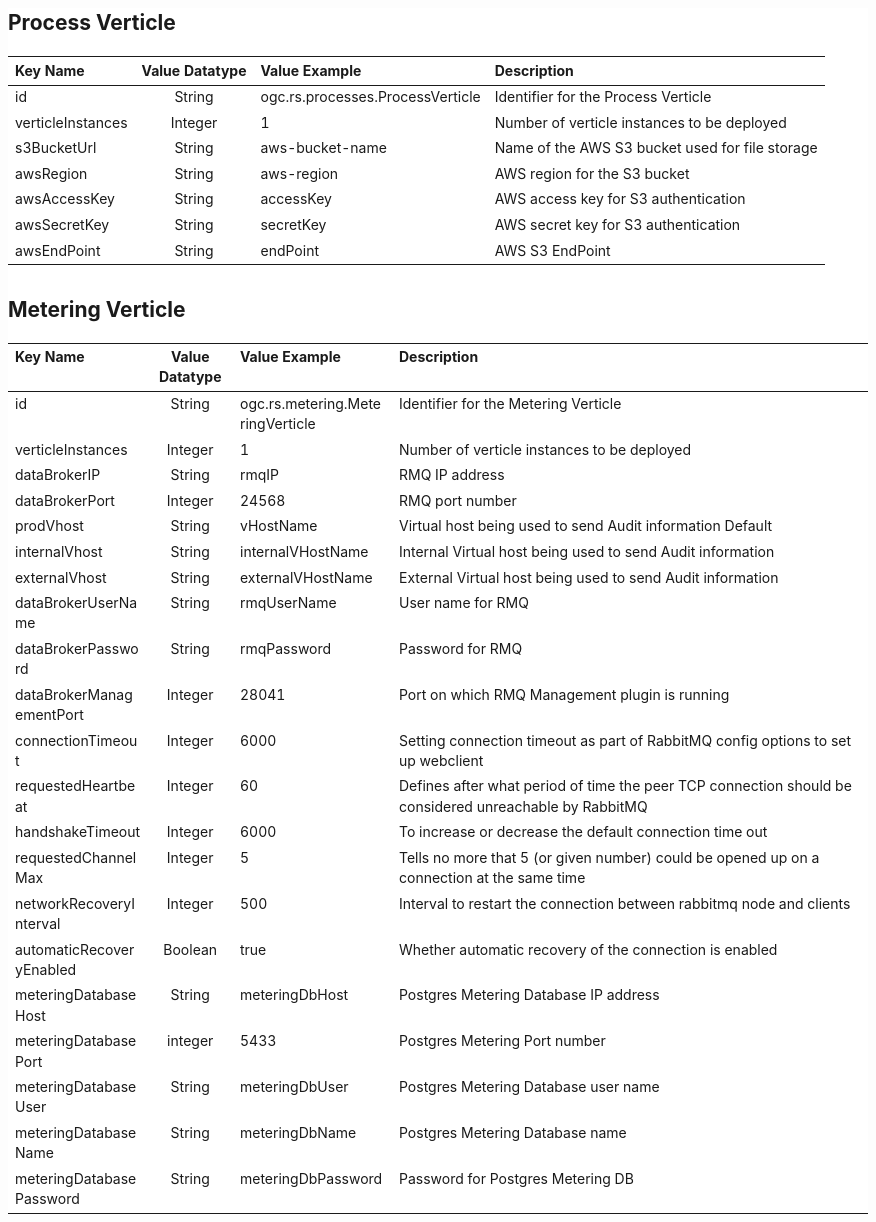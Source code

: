 ## Process Verticle

| Key Name          | Value Datatype | Value Example                    | Description                                     |
|:------------------|:--------------:|:---------------------------------|:------------------------------------------------|
| id                |     String     | ogc.rs.processes.ProcessVerticle | Identifier for the Process Verticle             |
| verticleInstances |    Integer     | 1                                | Number of verticle instances to be deployed     |
| s3BucketUrl       |     String     | aws-bucket-name                  | Name of the AWS S3 bucket used for file storage |
| awsRegion         |     String     | aws-region                       | AWS region for the S3 bucket                    |
| awsAccessKey      |     String     | accessKey                        | AWS access key for S3 authentication            |
| awsSecretKey      |     String     | secretKey                        | AWS secret key for S3 authentication            |
| awsEndPoint       |     String     | endPoint                         | AWS S3 EndPoint                                 |

## Metering Verticle

| Key Name                                      | Value Datatype | Value Example                    | Description                                                                                            |
|:----------------------------------------------|:--------------:|:---------------------------------|:-------------------------------------------------------------------------------------------------------|
| id                                            |     String     | ogc.rs.metering.MeteringVerticle | Identifier for the Metering Verticle                                                                   |
| verticleInstances                             |    Integer     | 1                                | Number of verticle instances to be deployed                                                            |
| dataBrokerIP                                  |     String     | rmqIP                            | RMQ IP address                                                                                         |
| dataBrokerPort                                |    Integer     | 24568                            | RMQ port number                                                                                        |
| prodVhost                                     |     String     | vHostName                        | Virtual host being used to send Audit information Default                                              |
| internalVhost                                 |     String     | internalVHostName                | Internal Virtual host being used to send Audit information                                             |
| externalVhost                                 |     String     | externalVHostName                | External Virtual host being used to send Audit information                                             |
| dataBrokerUserName                            |     String     | rmqUserName                      | User name for RMQ                                                                                      |
| dataBrokerPassword                            |     String     | rmqPassword                      | Password for RMQ                                                                                       |
| dataBrokerManagementPort                      |    Integer     | 28041                            | Port on which RMQ Management plugin is running                                                         |
| connectionTimeout                             |    Integer     | 6000                             | Setting connection timeout as part of RabbitMQ config options to set up webclient                      |
| requestedHeartbeat                            |    Integer     | 60                               | Defines after what period of time the peer TCP connection should be considered unreachable by RabbitMQ |
| handshakeTimeout                              |    Integer     | 6000                             | To increase or decrease the default connection time out                                                |
| requestedChannelMax                           |    Integer     | 5                                | Tells no more that 5 (or given number) could be opened up on a connection at the same time             |
| networkRecoveryInterval                       |    Integer     | 500                              | Interval to restart the connection between rabbitmq node and clients                                   |
| automaticRecoveryEnabled                      |    Boolean     | true                             | Whether automatic recovery of the connection is enabled                                                |
| meteringDatabaseHost                          |     String     | meteringDbHost                   | Postgres Metering Database IP address                                                                  |
| meteringDatabasePort                          |    integer     | 5433                             | Postgres Metering Port number                                                                          |
| meteringDatabaseUser                          |     String     | meteringDbUser                   | Postgres Metering Database user name                                                                   |
| meteringDatabaseName                          |     String     | meteringDbName                   | Postgres Metering Database name                                                                        |
| meteringDatabasePassword                      |     String     | meteringDbPassword               | Password for Postgres Metering DB                                                                      |
